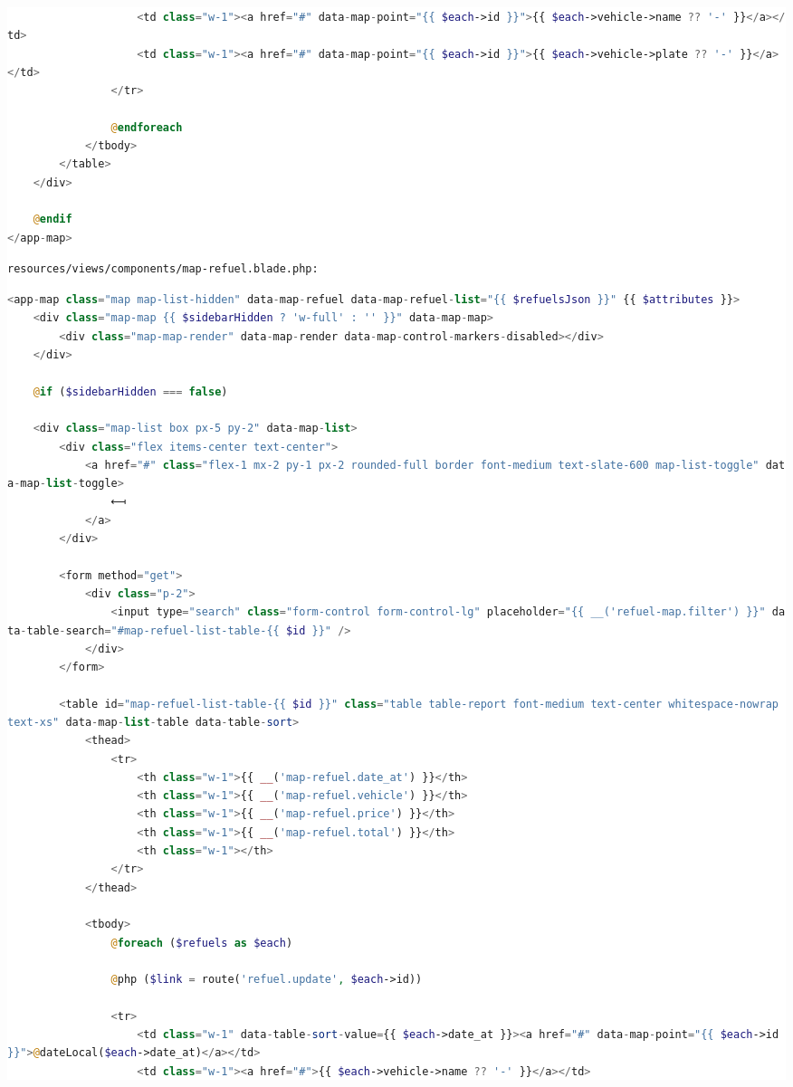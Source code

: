 ```php
                    <td class="w-1"><a href="#" data-map-point="{{ $each->id }}">{{ $each->vehicle->name ?? '-' }}</a></td>
                    <td class="w-1"><a href="#" data-map-point="{{ $each->id }}">{{ $each->vehicle->plate ?? '-' }}</a></td>
                </tr>

                @endforeach
            </tbody>
        </table>
    </div>

    @endif
</app-map>

```

`resources/views/components/map-refuel.blade.php:`

```php
<app-map class="map map-list-hidden" data-map-refuel data-map-refuel-list="{{ $refuelsJson }}" {{ $attributes }}>
    <div class="map-map {{ $sidebarHidden ? 'w-full' : '' }}" data-map-map>
        <div class="map-map-render" data-map-render data-map-control-markers-disabled></div>
    </div>

    @if ($sidebarHidden === false)

    <div class="map-list box px-5 py-2" data-map-list>
        <div class="flex items-center text-center">
            <a href="#" class="flex-1 mx-2 py-1 px-2 rounded-full border font-medium text-slate-600 map-list-toggle" data-map-list-toggle>
                ⟻
            </a>
        </div>

        <form method="get">
            <div class="p-2">
                <input type="search" class="form-control form-control-lg" placeholder="{{ __('refuel-map.filter') }}" data-table-search="#map-refuel-list-table-{{ $id }}" />
            </div>
        </form>

        <table id="map-refuel-list-table-{{ $id }}" class="table table-report font-medium text-center whitespace-nowrap text-xs" data-map-list-table data-table-sort>
            <thead>
                <tr>
                    <th class="w-1">{{ __('map-refuel.date_at') }}</th>
                    <th class="w-1">{{ __('map-refuel.vehicle') }}</th>
                    <th class="w-1">{{ __('map-refuel.price') }}</th>
                    <th class="w-1">{{ __('map-refuel.total') }}</th>
                    <th class="w-1"></th>
                </tr>
            </thead>

            <tbody>
                @foreach ($refuels as $each)

                @php ($link = route('refuel.update', $each->id))

                <tr>
                    <td class="w-1" data-table-sort-value={{ $each->date_at }}><a href="#" data-map-point="{{ $each->id }}">@dateLocal($each->date_at)</a></td>
                    <td class="w-1"><a href="#">{{ $each->vehicle->name ?? '-' }}</a></td>
```